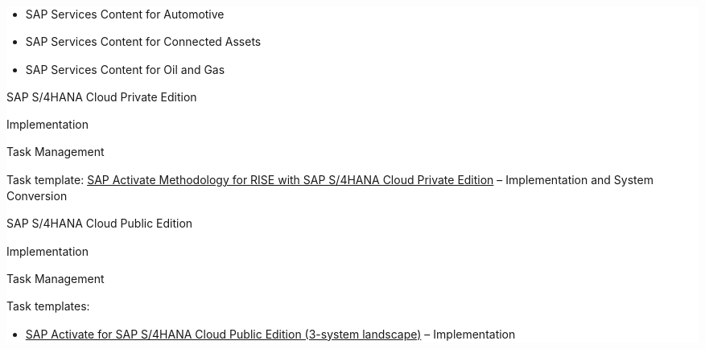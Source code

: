 </td>
<td valign="top">

-   SAP Services Content for Automotive

-   SAP Services Content for Connected Assets

-   SAP Services Content for Oil and Gas




</td>
</tr>
<tr>
<td valign="top">

SAP S/4HANA Cloud Private Edition 

</td>
<td valign="top">

Implementation

</td>
<td valign="top">

Task Management

</td>
<td valign="top">

Task template: [SAP Activate Methodology for RISE with SAP S/4HANA Cloud Private Edition](https://go.support.sap.com/roadmapviewer/#/group/658F507A-D6F5-4B78-9EE1-0300C5F1E40F/roadmapOverviewPage/a11ec6d657054bf9) – Implementation and System Conversion 

</td>
</tr>
<tr>
<td valign="top">

SAP S/4HANA Cloud Public Edition 

</td>
<td valign="top">

Implementation

</td>
<td valign="top">

Task Management

</td>
<td valign="top">

Task templates:

-   [SAP Activate for SAP S/4HANA Cloud Public Edition \(3-system landscape\)](https://go.support.sap.com/roadmapviewer/#/group/658F507A-D6F5-4B78-9EE1-0300C5F1E40F/roadmapOverviewPage/82b2db84548d41209cda972f0fac428b) – Implementation

